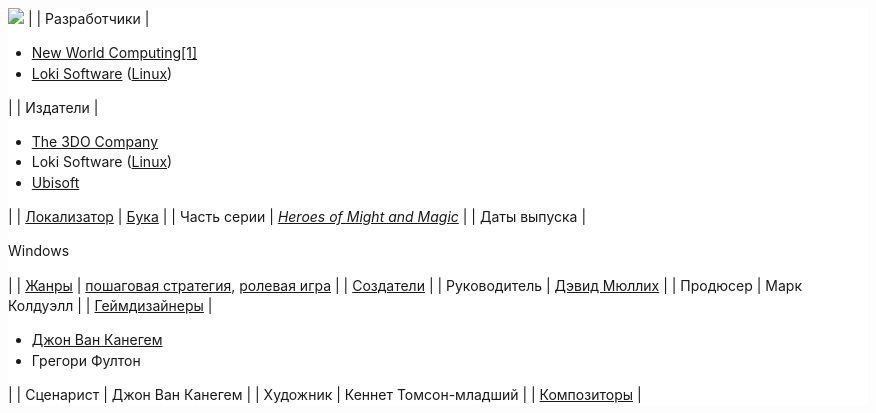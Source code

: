  [![](https://i3.wp.com/upload.wikimedia.org/wikipedia/ru/thumb/8/85/Heroes_of_Might_and_Magic_III_Cover_Art.jpg/274px-Heroes_of_Might_and_Magic_III_Cover_Art.jpg)](https://ru.wikipedia.org/wiki/%D0%A4%D0%B0%D0%B9%D0%BB:Heroes_of_Might_and_Magic_III_Cover_Art.jpg) |
| Разработчики | 
*   [New World Computing](https://ru.wikipedia.org/wiki/New_World_Computing "New World Computing")[\[1\]](https://ru.wikipedia.org/wiki/Heroes_of_Might_and_Magic_III#cite_note-1)
*   [Loki Software](https://ru.wikipedia.org/wiki/Loki_Software "Loki Software") ([Linux](https://ru.wikipedia.org/wiki/Linux "Linux"))



 |
| Издатели | 

*   [The 3DO Company](https://ru.wikipedia.org/wiki/The_3DO_Company "The 3DO Company")
*   Loki Software ([Linux](https://ru.wikipedia.org/wiki/Linux "Linux"))
*   [Ubisoft](https://ru.wikipedia.org/wiki/Ubisoft "Ubisoft")



 |
| [Локализатор](https://ru.wikipedia.org/wiki/%D0%9B%D0%BE%D0%BA%D0%B0%D0%BB%D0%B8%D0%B7%D0%B0%D1%86%D0%B8%D1%8F_%D0%BA%D0%BE%D0%BC%D0%BF%D1%8C%D1%8E%D1%82%D0%B5%D1%80%D0%BD%D0%BE%D0%B9_%D0%B8%D0%B3%D1%80%D1%8B "Локализация компьютерной игры") | [Бука](https://ru.wikipedia.org/wiki/%D0%91%D1%83%D0%BA%D0%B0_(%D0%BA%D0%BE%D0%BC%D0%BF%D0%B0%D0%BD%D0%B8%D1%8F) "Бука (компания)") |
| Часть серии | _[Heroes of Might and Magic](https://ru.wikipedia.org/wiki/Heroes_of_Might_and_Magic_(%D1%81%D0%B5%D1%80%D0%B8%D1%8F_%D0%B8%D0%B3%D1%80) "Heroes of Might and Magic (серия игр)")_ |
| Даты выпуска | 

Windows





 |
| [Жанры](https://ru.wikipedia.org/wiki/%D0%9A%D0%BB%D0%B0%D1%81%D1%81%D0%B8%D1%84%D0%B8%D0%BA%D0%B0%D1%86%D0%B8%D1%8F_%D0%BA%D0%BE%D0%BC%D0%BF%D1%8C%D1%8E%D1%82%D0%B5%D1%80%D0%BD%D1%8B%D1%85_%D0%B8%D0%B3%D1%80 "Классификация компьютерных игр") | [пошаговая стратегия](https://ru.wikipedia.org/wiki/%D0%9F%D0%BE%D1%88%D0%B0%D0%B3%D0%BE%D0%B2%D0%B0%D1%8F_%D1%81%D1%82%D1%80%D0%B0%D1%82%D0%B5%D0%B3%D0%B8%D1%8F "Пошаговая стратегия"), [ролевая игра](https://ru.wikipedia.org/wiki/%D0%9A%D0%BE%D0%BC%D0%BF%D1%8C%D1%8E%D1%82%D0%B5%D1%80%D0%BD%D0%B0%D1%8F_%D1%80%D0%BE%D0%BB%D0%B5%D0%B2%D0%B0%D1%8F_%D0%B8%D0%B3%D1%80%D0%B0 "Компьютерная ролевая игра") |
| [Создатели](https://ru.wikipedia.org/wiki/%D0%A0%D0%B0%D0%B7%D1%80%D0%B0%D0%B1%D0%BE%D1%82%D0%BA%D0%B0_%D0%BA%D0%BE%D0%BC%D0%BF%D1%8C%D1%8E%D1%82%D0%B5%D1%80%D0%BD%D1%8B%D1%85_%D0%B8%D0%B3%D1%80 "Разработка компьютерных игр") |
| Руководитель | [Дэвид Мюллих](https://ru.wikipedia.org/w/index.php?title=%D0%9C%D1%8E%D0%BB%D0%BB%D0%B8%D1%85,_%D0%94%D1%8D%D0%B2%D0%B8%D0%B4&action=edit&redlink=1 "Мюллих, Дэвид (страница отсутствует)") |
| Продюсер | Марк Колдуэлл |
| [Геймдизайнеры](https://ru.wikipedia.org/wiki/%D0%93%D0%B5%D0%B9%D0%BC%D0%B4%D0%B8%D0%B7%D0%B0%D0%B9%D0%BD%D0%B5%D1%80 "Геймдизайнер") | 

*   [Джон Ван Канегем](https://ru.wikipedia.org/wiki/%D0%92%D0%B0%D0%BD_%D0%9A%D0%B0%D0%BD%D0%B5%D0%B3%D0%B5%D0%BC,_%D0%94%D0%B6%D0%BE%D0%BD "Ван Канегем, Джон")
*   Грегори Фултон



 |
| Сценарист | Джон Ван Канегем |
| Художник | Кеннет Томсон-младший |
| [Композиторы](https://ru.wikipedia.org/wiki/%D0%9C%D1%83%D0%B7%D1%8B%D0%BA%D0%B0_%D0%B2_%D0%BA%D0%BE%D0%BC%D0%BF%D1%8C%D1%8E%D1%82%D0%B5%D1%80%D0%BD%D1%8B%D1%85_%D0%B8%D0%B3%D1%80%D0%B0%D1%85 "Музыка в компьютерных играх") | 
